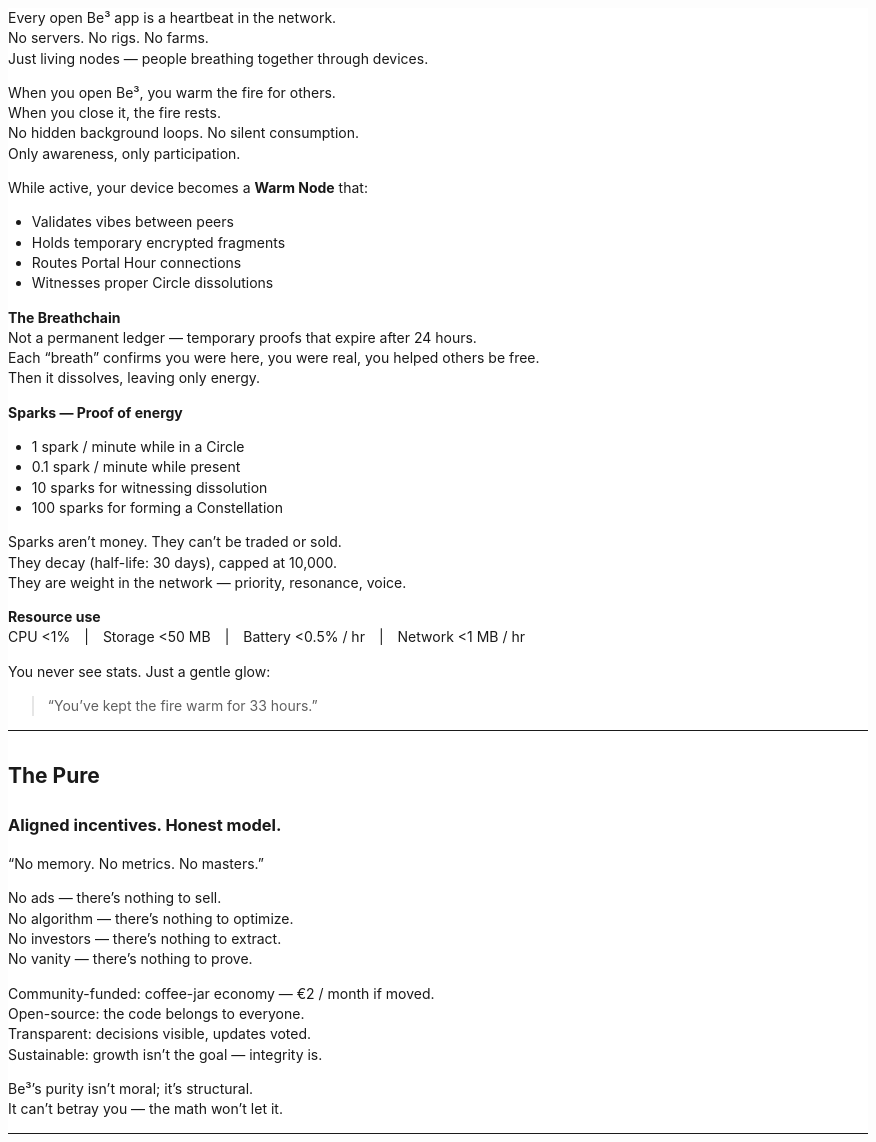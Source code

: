 Every open Be³ app is a heartbeat in the network.  
No servers. No rigs. No farms.  
Just living nodes — people breathing together through devices.  

When you open Be³, you warm the fire for others.  
When you close it, the fire rests.  
No hidden background loops. No silent consumption.  
Only awareness, only participation.  

While active, your device becomes a **Warm Node** that:  
- Validates vibes between peers  
- Holds temporary encrypted fragments  
- Routes Portal Hour connections  
- Witnesses proper Circle dissolutions  

**The Breathchain**  
Not a permanent ledger — temporary proofs that expire after 24 hours.  
Each “breath” confirms you were here, you were real, you helped others be free.  
Then it dissolves, leaving only energy.  

**Sparks — Proof of energy**  
- 1 spark / minute while in a Circle  
- 0.1 spark / minute while present  
- 10 sparks for witnessing dissolution  
- 100 sparks for forming a Constellation  

Sparks aren’t money. They can’t be traded or sold.  
They decay (half-life: 30 days), capped at 10,000.  
They are weight in the network — priority, resonance, voice.  

**Resource use**  
CPU <1% | Storage <50 MB | Battery <0.5% / hr | Network <1 MB / hr  

You never see stats. Just a gentle glow:  
> “You’ve kept the fire warm for 33 hours.”

---

## The Pure  
### Aligned incentives. Honest model.  

“No memory. No metrics. No masters.”  

No ads — there’s nothing to sell.  
No algorithm — there’s nothing to optimize.  
No investors — there’s nothing to extract.  
No vanity — there’s nothing to prove.  

Community-funded: coffee-jar economy — €2 / month if moved.  
Open-source: the code belongs to everyone.  
Transparent: decisions visible, updates voted.  
Sustainable: growth isn’t the goal — integrity is.  

Be³’s purity isn’t moral; it’s structural.  
It can’t betray you — the math won’t let it.

---